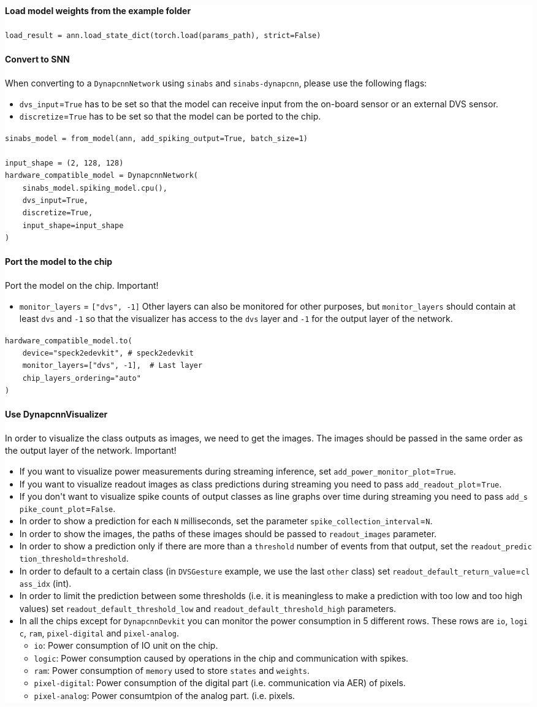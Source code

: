 #### Load model weights from the example folder

```
load_result = ann.load_state_dict(torch.load(params_path), strict=False)
```

#### Convert to SNN
When converting to a `DynapcnnNetwork` using `sinabs` and `sinabs-dynapcnn`, please use the following flags:
- `dvs_input`=`True` has to be set so that the model can receive input from the on-board sensor or an external DVS sensor.
- `discretize`=`True` has to be set so that the model can be ported to the chip.

```
sinabs_model = from_model(ann, add_spiking_output=True, batch_size=1)

input_shape = (2, 128, 128)
hardware_compatible_model = DynapcnnNetwork(
    sinabs_model.spiking_model.cpu(),
    dvs_input=True,
    discretize=True,
    input_shape=input_shape
)
```

#### Port the model to the chip
Port the model on the chip. Important! <br>
- `monitor_layers` = `["dvs", -1]` Other layers can also be monitored for other purposes, but `monitor_layers` should contain at least `dvs` and `-1` so that the visualizer has access to the `dvs` layer and `-1` for the output layer of the network. 

```
hardware_compatible_model.to(
    device="speck2edevkit", # speck2edevkit
    monitor_layers=["dvs", -1],  # Last layer
    chip_layers_ordering="auto"
)
```

#### Use DynapcnnVisualizer
In order to visualize the class outputs as images, we need to get the images. The images should be passed in the same order as the output layer of the network. Important! <br>
- If you want to visualize power measurements during streaming inference, set `add_power_monitor_plot`=`True`.
- If you want to visualize readout images as class predictions during streaming you need to pass `add_readout_plot`=`True`.
- If you don't want to visualize spike counts of output classes as line graphs over time during streaming you need to pass `add_spike_count_plot`=`False`.
- In order to show a prediction for each `N` milliseconds, set the parameter `spike_collection_interval`=`N`.
- In order to show the images, the paths of these images should be passed to `readout_images` parameter.
- In order to show a prediction only if there are more than a `threshold` number of events from that output, set the `readout_prediction_threshold`=`threshold`.
- In order to default to a certain class (in `DVSGesture` example, we use the last `other` class) set `readout_default_return_value`=`class_idx` (int).
- In order to limit the prediction between some thresholds (i.e. it is meaningless to make a prediction with too low and too high values) set `readout_default_threshold_low` and `readout_default_threshold_high` parameters.
- In all the chips except for `DynapcnnDevkit` you can monitor the power consumption in 5 different rows. These rows are `io`, `logic`, `ram`, `pixel-digital` and `pixel-analog`.
    - `io`: Power consumption of IO unit on the chip.
    - `logic`: Power consumption caused by operations in the chip and communication with spikes.
    - `ram`: Power consumption of `memory` used to store `states` and `weights`.
    - `pixel-digital`: Power consumption of the digital part (i.e. communication via AER) of pixels.
    - `pixel-analog`: Power consumtpion of the analog part. (i.e. pixels.